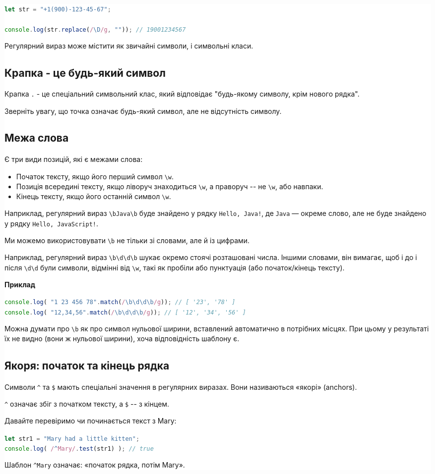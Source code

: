 ``` javascript
let str = "+1(900)-123-45-67";

console.log(str.replace(/\D/g, "")); // 19001234567
```

Регулярний вираз може містити як звичайні символи, і символьні класи.

## Крапка - це будь-який символ

Крапка `.` - це спеціальний символьний клас, який відповідає "будь-якому символу, крім нового рядка".

Зверніть увагу, що точка означає будь-який символ, але не відсутність символу.

## Межа слова

Є три види позицій, які є межами слова:

-  Початок тексту, якщо його перший символ `\w`.
-  Позиція всередині тексту, якщо ліворуч знаходиться `\w`, а праворуч -- не `\w`, або навпаки.
-  Кінець тексту, якщо його останній символ `\w`.

Наприклад, регулярний вираз `\bJava\b` буде знайдено у рядку
`Hello, Java!`, де `Java` — окреме слово, але не буде знайдено у рядку `Hello, JavaScript!`.

Ми можемо використовувати `\b` не тільки зі словами, але й із цифрами.

Наприклад, регулярний вираз `\b\d\d\b` шукає окремо стоячі розташовані числа. Іншими словами, він вимагає, щоб і до і після `\d\d` були символи, відмінні від `\w`, такі як пробіли або пунктуація (або початок/кінець тексту).


**Приклад**

``` javascript
console.log( "1 23 456 78".match(/\b\d\d\b/g)); // [ '23', '78' ]
console.log( "12,34,56".match(/\b\d\d\b/g)); // [ '12', '34', '56' ]
```
Можна думати про `\b` як про символ нульової ширини, вставлений автоматично в потрібних місцях. При цьому у результаті їх не видно (вони ж нульової ширини), хоча відповідність шаблону є.

## Якоря: початок та кінець рядка

Символи `^` та `$` мають спеціальні значення в регулярних виразах. Вони називаються «якорі» (anchors).

`^` означає збіг з початком тексту, а `$` -- з кінцем.

Давайте перевіримо чи починається текст з Mary:

``` javascript
let str1 = "Mary had a little kitten";
console.log( /^Mary/.test(str1) ); // true
```

Шаблон `^Mary` означає: «початок рядка, потім Mary».
